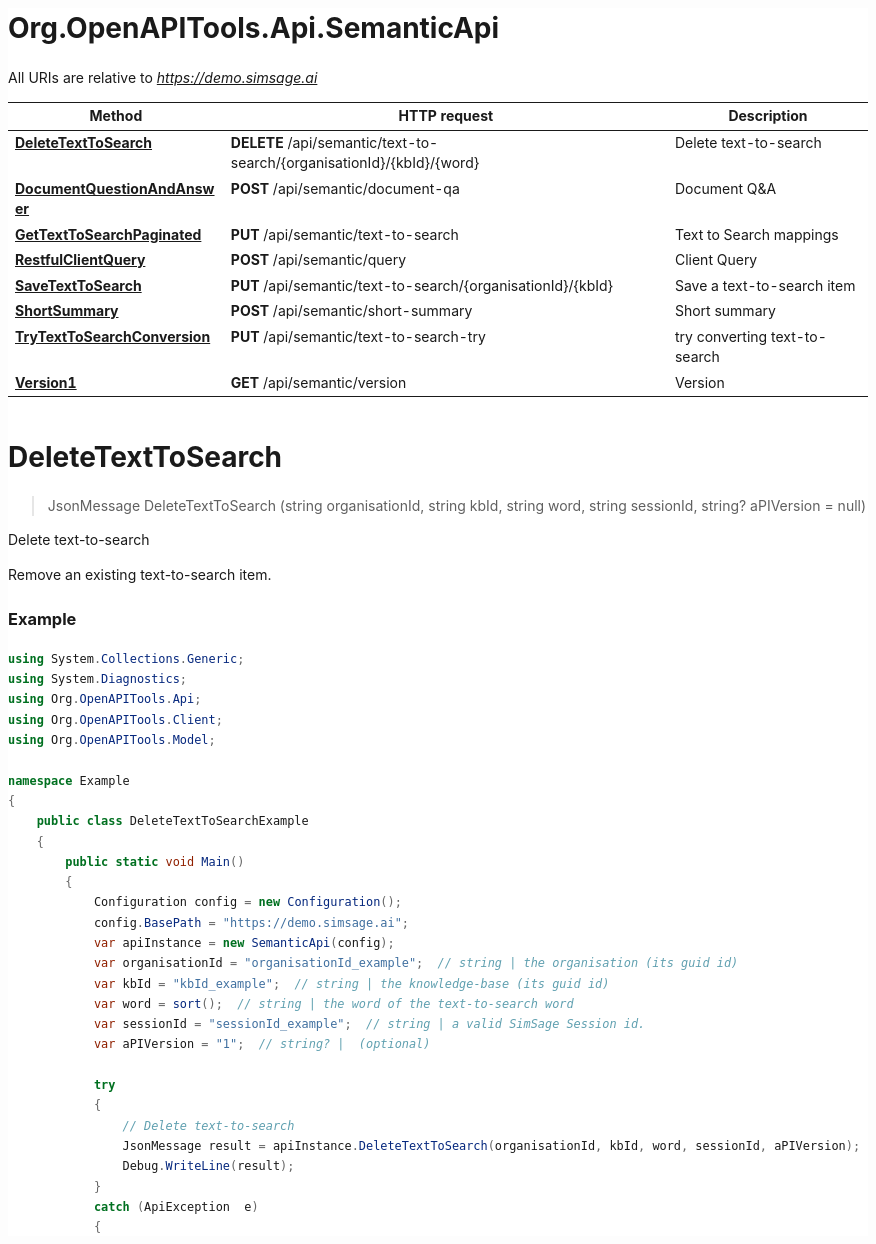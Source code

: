 # Org.OpenAPITools.Api.SemanticApi

All URIs are relative to *https://demo.simsage.ai*

| Method | HTTP request | Description |
|--------|--------------|-------------|
| [**DeleteTextToSearch**](SemanticApi.md#deletetexttosearch) | **DELETE** /api/semantic/text-to-search/{organisationId}/{kbId}/{word} | Delete text-to-search |
| [**DocumentQuestionAndAnswer**](SemanticApi.md#documentquestionandanswer) | **POST** /api/semantic/document-qa | Document Q&amp;A |
| [**GetTextToSearchPaginated**](SemanticApi.md#gettexttosearchpaginated) | **PUT** /api/semantic/text-to-search | Text to Search mappings |
| [**RestfulClientQuery**](SemanticApi.md#restfulclientquery) | **POST** /api/semantic/query | Client Query |
| [**SaveTextToSearch**](SemanticApi.md#savetexttosearch) | **PUT** /api/semantic/text-to-search/{organisationId}/{kbId} | Save a text-to-search item |
| [**ShortSummary**](SemanticApi.md#shortsummary) | **POST** /api/semantic/short-summary | Short summary |
| [**TryTextToSearchConversion**](SemanticApi.md#trytexttosearchconversion) | **PUT** /api/semantic/text-to-search-try | try converting text-to-search |
| [**Version1**](SemanticApi.md#version1) | **GET** /api/semantic/version | Version |

<a id="deletetexttosearch"></a>
# **DeleteTextToSearch**
> JsonMessage DeleteTextToSearch (string organisationId, string kbId, string word, string sessionId, string? aPIVersion = null)

Delete text-to-search

Remove an existing text-to-search item.

### Example
```csharp
using System.Collections.Generic;
using System.Diagnostics;
using Org.OpenAPITools.Api;
using Org.OpenAPITools.Client;
using Org.OpenAPITools.Model;

namespace Example
{
    public class DeleteTextToSearchExample
    {
        public static void Main()
        {
            Configuration config = new Configuration();
            config.BasePath = "https://demo.simsage.ai";
            var apiInstance = new SemanticApi(config);
            var organisationId = "organisationId_example";  // string | the organisation (its guid id)
            var kbId = "kbId_example";  // string | the knowledge-base (its guid id)
            var word = sort();  // string | the word of the text-to-search word
            var sessionId = "sessionId_example";  // string | a valid SimSage Session id.
            var aPIVersion = "1";  // string? |  (optional) 

            try
            {
                // Delete text-to-search
                JsonMessage result = apiInstance.DeleteTextToSearch(organisationId, kbId, word, sessionId, aPIVersion);
                Debug.WriteLine(result);
            }
            catch (ApiException  e)
            {
```